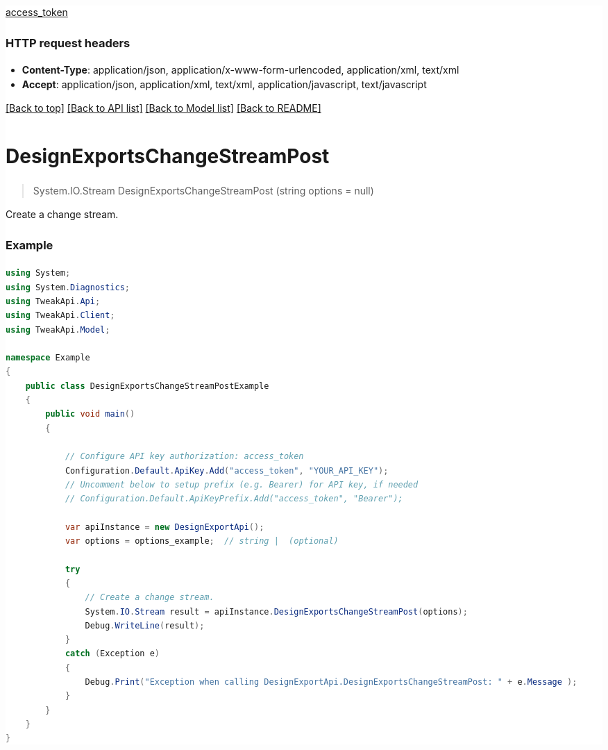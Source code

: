 [access_token](../README.md#access_token)

### HTTP request headers

 - **Content-Type**: application/json, application/x-www-form-urlencoded, application/xml, text/xml
 - **Accept**: application/json, application/xml, text/xml, application/javascript, text/javascript

[[Back to top]](#) [[Back to API list]](../README.md#documentation-for-api-endpoints) [[Back to Model list]](../README.md#documentation-for-models) [[Back to README]](../README.md)

<a name="designexportschangestreampost"></a>
# **DesignExportsChangeStreamPost**
> System.IO.Stream DesignExportsChangeStreamPost (string options = null)

Create a change stream.

### Example
```csharp
using System;
using System.Diagnostics;
using TweakApi.Api;
using TweakApi.Client;
using TweakApi.Model;

namespace Example
{
    public class DesignExportsChangeStreamPostExample
    {
        public void main()
        {
            
            // Configure API key authorization: access_token
            Configuration.Default.ApiKey.Add("access_token", "YOUR_API_KEY");
            // Uncomment below to setup prefix (e.g. Bearer) for API key, if needed
            // Configuration.Default.ApiKeyPrefix.Add("access_token", "Bearer");

            var apiInstance = new DesignExportApi();
            var options = options_example;  // string |  (optional) 

            try
            {
                // Create a change stream.
                System.IO.Stream result = apiInstance.DesignExportsChangeStreamPost(options);
                Debug.WriteLine(result);
            }
            catch (Exception e)
            {
                Debug.Print("Exception when calling DesignExportApi.DesignExportsChangeStreamPost: " + e.Message );
            }
        }
    }
}
```
